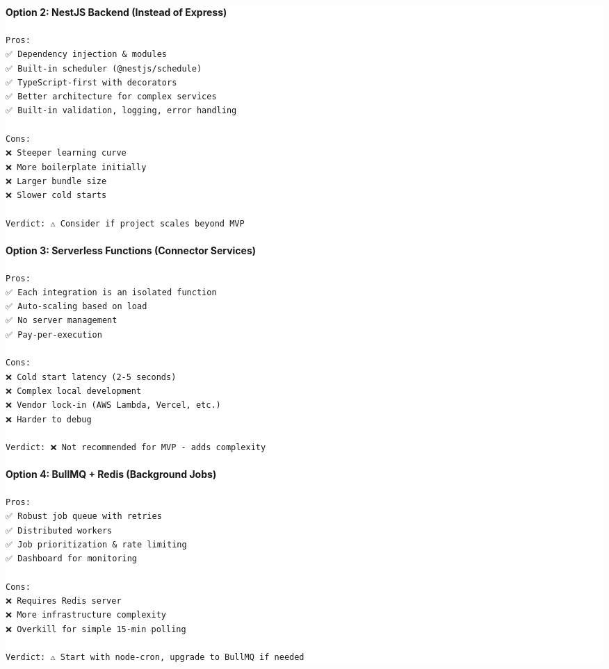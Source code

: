 #### **Option 2: NestJS Backend (Instead of Express)**
```
Pros:
✅ Dependency injection & modules
✅ Built-in scheduler (@nestjs/schedule)
✅ TypeScript-first with decorators
✅ Better architecture for complex services
✅ Built-in validation, logging, error handling

Cons:
❌ Steeper learning curve
❌ More boilerplate initially
❌ Larger bundle size
❌ Slower cold starts

Verdict: ⚠️ Consider if project scales beyond MVP
```

#### **Option 3: Serverless Functions (Connector Services)**
```
Pros:
✅ Each integration is an isolated function
✅ Auto-scaling based on load
✅ No server management
✅ Pay-per-execution

Cons:
❌ Cold start latency (2-5 seconds)
❌ Complex local development
❌ Vendor lock-in (AWS Lambda, Vercel, etc.)
❌ Harder to debug

Verdict: ❌ Not recommended for MVP - adds complexity
```

#### **Option 4: BullMQ + Redis (Background Jobs)**
```
Pros:
✅ Robust job queue with retries
✅ Distributed workers
✅ Job prioritization & rate limiting
✅ Dashboard for monitoring

Cons:
❌ Requires Redis server
❌ More infrastructure complexity
❌ Overkill for simple 15-min polling

Verdict: ⚠️ Start with node-cron, upgrade to BullMQ if needed
```
